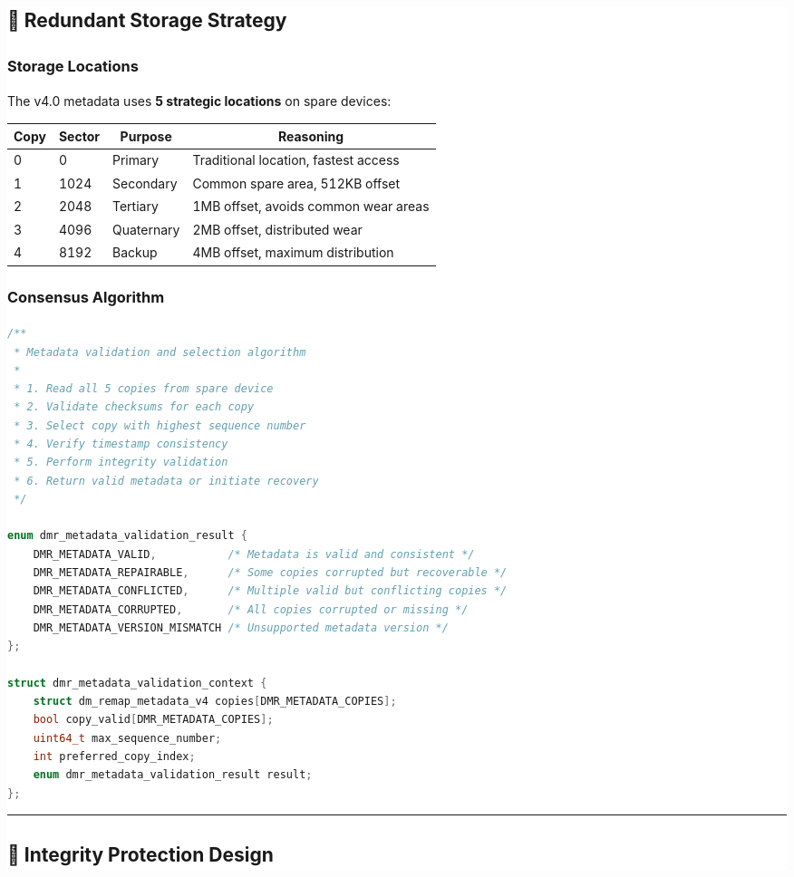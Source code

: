 
## 🔄 Redundant Storage Strategy

### Storage Locations
The v4.0 metadata uses **5 strategic locations** on spare devices:

| Copy | Sector | Purpose | Reasoning |
|------|--------|---------|-----------|
| 0 | 0 | Primary | Traditional location, fastest access |
| 1 | 1024 | Secondary | Common spare area, 512KB offset |
| 2 | 2048 | Tertiary | 1MB offset, avoids common wear areas |
| 3 | 4096 | Quaternary | 2MB offset, distributed wear |
| 4 | 8192 | Backup | 4MB offset, maximum distribution |

### Consensus Algorithm
```c
/**
 * Metadata validation and selection algorithm
 * 
 * 1. Read all 5 copies from spare device
 * 2. Validate checksums for each copy
 * 3. Select copy with highest sequence number
 * 4. Verify timestamp consistency
 * 5. Perform integrity validation
 * 6. Return valid metadata or initiate recovery
 */

enum dmr_metadata_validation_result {
    DMR_METADATA_VALID,           /* Metadata is valid and consistent */
    DMR_METADATA_REPAIRABLE,      /* Some copies corrupted but recoverable */
    DMR_METADATA_CONFLICTED,      /* Multiple valid but conflicting copies */
    DMR_METADATA_CORRUPTED,       /* All copies corrupted or missing */
    DMR_METADATA_VERSION_MISMATCH /* Unsupported metadata version */
};

struct dmr_metadata_validation_context {
    struct dm_remap_metadata_v4 copies[DMR_METADATA_COPIES];
    bool copy_valid[DMR_METADATA_COPIES];
    uint64_t max_sequence_number;
    int preferred_copy_index;
    enum dmr_metadata_validation_result result;
};
```

---

## 🔐 Integrity Protection Design
